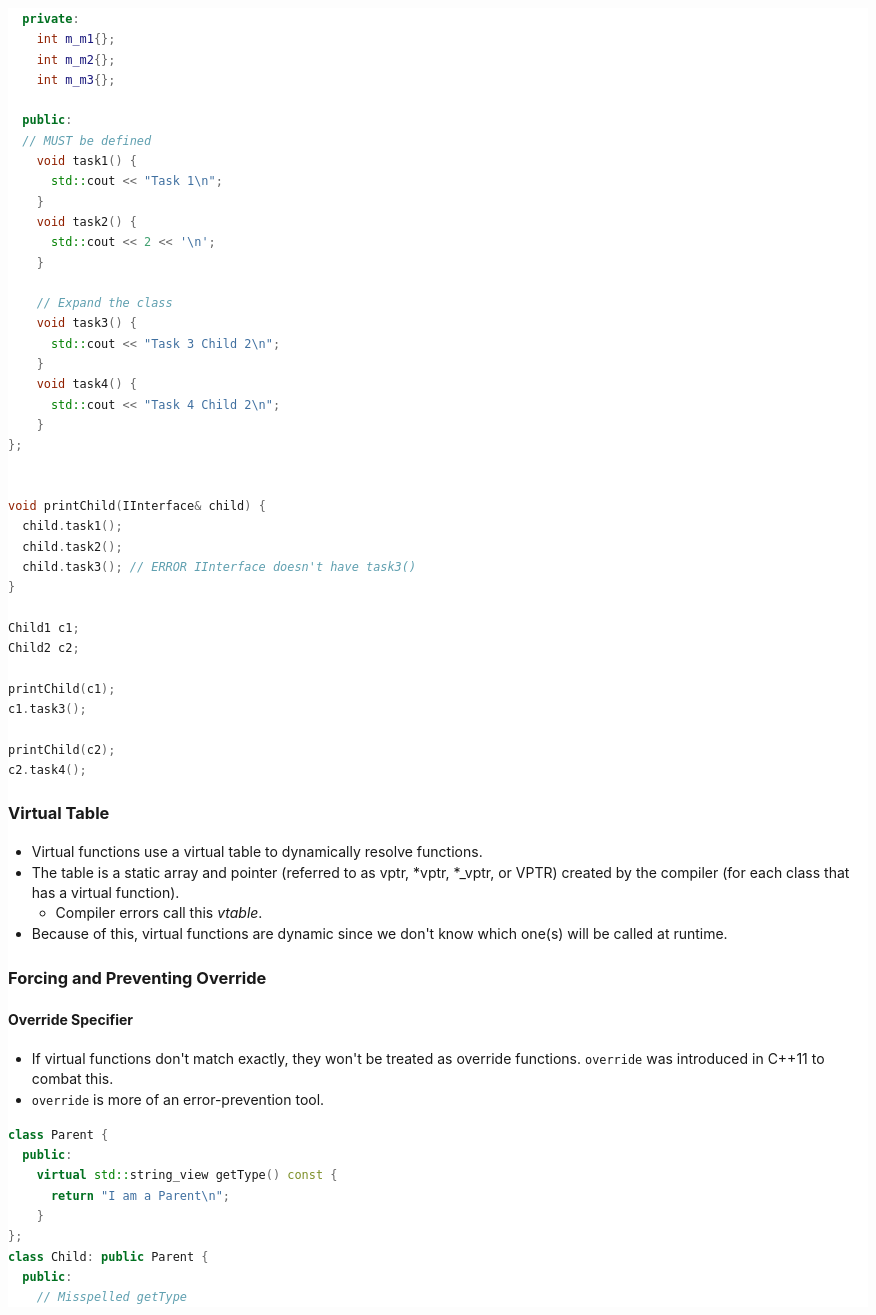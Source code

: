 ```cpp
  private:
    int m_m1{};
    int m_m2{};
    int m_m3{};

  public:
  // MUST be defined
    void task1() {
      std::cout << "Task 1\n";
    }
    void task2() {
      std::cout << 2 << '\n';
    }

    // Expand the class
    void task3() {
      std::cout << "Task 3 Child 2\n";
    }
    void task4() {
      std::cout << "Task 4 Child 2\n";
    }
};


void printChild(IInterface& child) {
  child.task1();
  child.task2();
  child.task3(); // ERROR IInterface doesn't have task3()
}

Child1 c1;
Child2 c2;

printChild(c1);
c1.task3();

printChild(c2);
c2.task4();
```
### Virtual Table
- Virtual functions use a virtual table to dynamically resolve functions.
- The table is a static array and pointer (referred to as vptr, *vptr, *\_vptr, or VPTR) created by the compiler (for each class that has a virtual function).
  - Compiler errors call this *vtable*.
- Because of this, virtual functions are dynamic since we don't know which one(s) will be called at runtime.

### Forcing and Preventing Override
#### Override Specifier
- If virtual functions don't match exactly, they won't be treated as override functions. `override` was introduced in C++11 to combat this.
- `override` is more of an error-prevention tool.
```cpp
class Parent {
  public:
    virtual std::string_view getType() const {
      return "I am a Parent\n";
    }
};
class Child: public Parent {
  public:
    // Misspelled getType
```